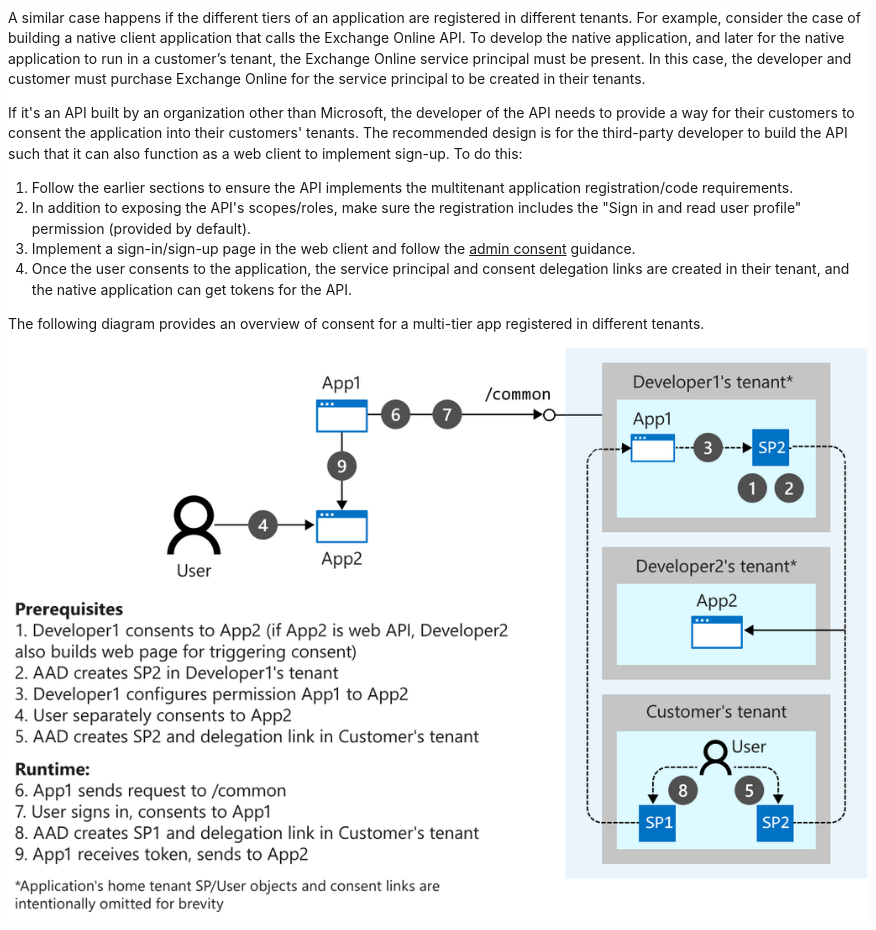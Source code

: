 A similar case happens if the different tiers of an application are registered in different tenants. For example, consider the case of building a native client application that calls the Exchange Online API. To develop the native application, and later for the native application to run in a customer’s tenant, the Exchange Online service principal must be present. In this case, the developer and customer must purchase Exchange Online for the service principal to be created in their tenants.

If it's an API built by an organization other than Microsoft, the developer of the API needs to provide a way for their customers to consent the application into their customers' tenants. The recommended design is for the third-party developer to build the API such that it can also function as a web client to implement sign-up. To do this:

1. Follow the earlier sections to ensure the API implements the multitenant application registration/code requirements.
2. In addition to exposing the API's scopes/roles, make sure the registration includes the "Sign in and read user profile" permission (provided by default).
3. Implement a sign-in/sign-up page in the web client and follow the [admin consent](#admin-consent) guidance.
4. Once the user consents to the application, the service principal and consent delegation links are created in their tenant, and the native application can get tokens for the API.

The following diagram provides an overview of consent for a multi-tier app registered in different tenants.

![Diagram which illustrates consent to multi-tier multi-party app.](./media/howto-convert-app-to-be-multi-tenant/consent-flow-multi-tier-multi-party.svg)
